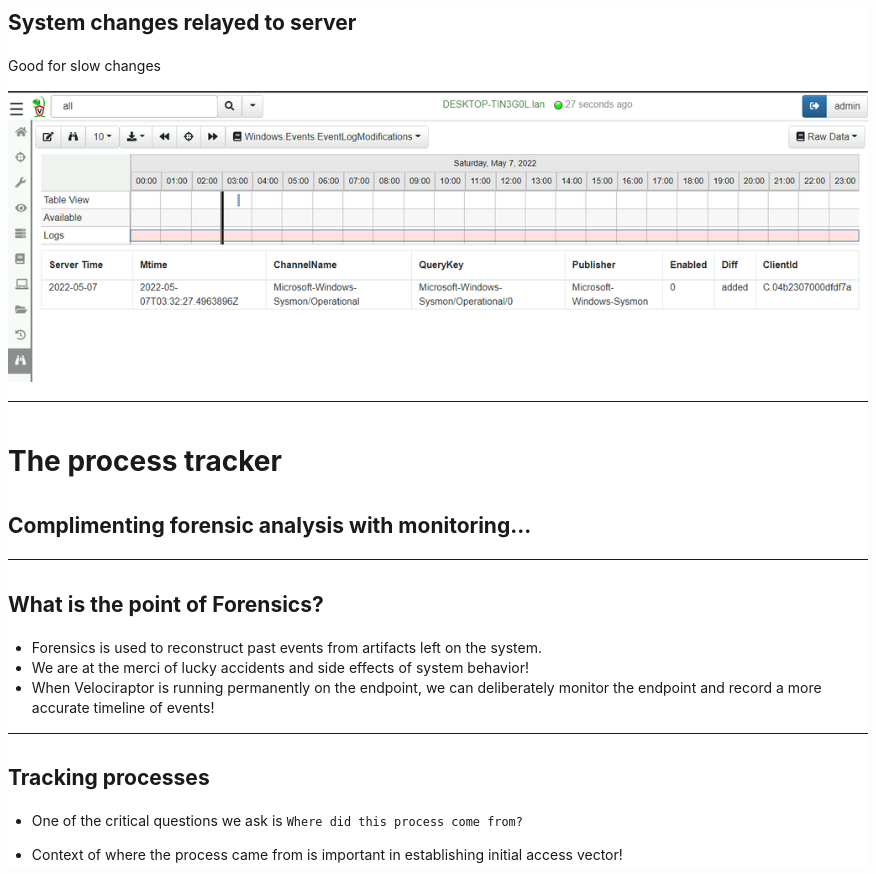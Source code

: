 

## System changes relayed to server

Good for slow changes

![](Windows.Events.EventLogModifications_results.png)

---


# The process tracker

## Complimenting forensic analysis with monitoring...

---


## What is the point of Forensics?

* Forensics is used to reconstruct past events from artifacts left on
  the system.
* We are at the merci of lucky accidents and side effects of system
  behavior!
* When Velociraptor is running permanently on the endpoint, we can
  deliberately monitor the endpoint and record a more accurate
  timeline of events!

---


## Tracking processes

* One of the critical questions we ask is `Where did this process come
  from?`

* Context of where the process came from is important in establishing
  initial access vector!
